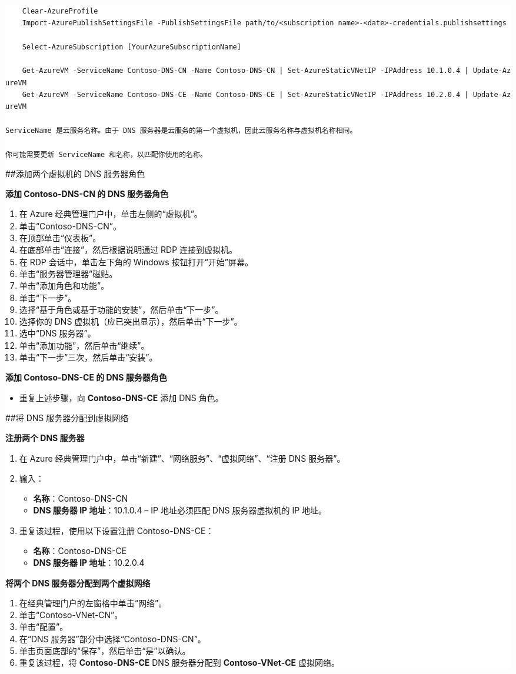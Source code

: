 		Clear-AzureProfile
		Import-AzurePublishSettingsFile -PublishSettingsFile path/to/<subscription name>-<date>-credentials.publishsettings
		
		Select-AzureSubscription [YourAzureSubscriptionName]
		
		Get-AzureVM -ServiceName Contoso-DNS-CN -Name Contoso-DNS-CN | Set-AzureStaticVNetIP -IPAddress 10.1.0.4 | Update-AzureVM
		Get-AzureVM -ServiceName Contoso-DNS-CE -Name Contoso-DNS-CE | Set-AzureStaticVNetIP -IPAddress 10.2.0.4 | Update-AzureVM 

	ServiceName 是云服务名称。由于 DNS 服务器是云服务的第一个虚拟机，因此云服务名称与虚拟机名称相同。

	你可能需要更新 ServiceName 和名称，以匹配你使用的名称。


##添加两个虚拟机的 DNS 服务器角色

**添加 Contoso-DNS-CN 的 DNS 服务器角色**

1.	在 Azure 经典管理门户中，单击左侧的“虚拟机”。 
2.	单击“Contoso-DNS-CN”。
3.	在顶部单击“仪表板”。
4.	在底部单击“连接”，然后根据说明通过 RDP 连接到虚拟机。
2.	在 RDP 会话中，单击左下角的 Windows 按钮打开“开始”屏幕。
3.	单击“服务器管理器”磁贴。
4.	单击“添加角色和功能”。
5.	单击“下一步”。
6.	选择“基于角色或基于功能的安装”，然后单击“下一步”。
7.	选择你的 DNS 虚拟机（应已突出显示），然后单击“下一步”。
8.	选中“DNS 服务器”。
9.	单击“添加功能”，然后单击“继续”。
10.	单击“下一步”三次，然后单击“安装”。 

**添加 Contoso-DNS-CE 的 DNS 服务器角色**

- 重复上述步骤，向 **Contoso-DNS-CE** 添加 DNS 角色。

##将 DNS 服务器分配到虚拟网络

**注册两个 DNS 服务器**

1.	在 Azure 经典管理门户中，单击“新建”、“网络服务”、“虚拟网络”、“注册 DNS 服务器”。
2.	输入：
	- **名称**：Contoso-DNS-CN
	- **DNS 服务器 IP 地址**：10.1.0.4 – IP 地址必须匹配 DNS 服务器虚拟机的 IP 地址。
	 
3.	重复该过程，使用以下设置注册 Contoso-DNS-CE：
	- **名称**：Contoso-DNS-CE
	- **DNS 服务器 IP 地址**：10.2.0.4

**将两个 DNS 服务器分配到两个虚拟网络**

1.	在经典管理门户的左窗格中单击“网络”。
2.	单击“Contoso-VNet-CN”。
3.	单击“配置”。
4.	在“DNS 服务器”部分中选择“Contoso-DNS-CN”。
5.	单击页面底部的“保存”，然后单击“是”以确认。
6.	重复该过程，将 **Contoso-DNS-CE** DNS 服务器分配到 **Contoso-VNet-CE** 虚拟网络。


[hdinsight-hbase-geo-replication]: /documentation/articles/hdinsight-hbase-geo-replication/
[hdinsight-hbase-geo-replication-vnet]: /documentation/articles/hdinsight-hbase-geo-replication-configure-VNets/
[img-vnet-diagram]: ./media/hdinsight-hbase-geo-replication-configure-DNS/HDInsight.HBase.VPN.diagram.png